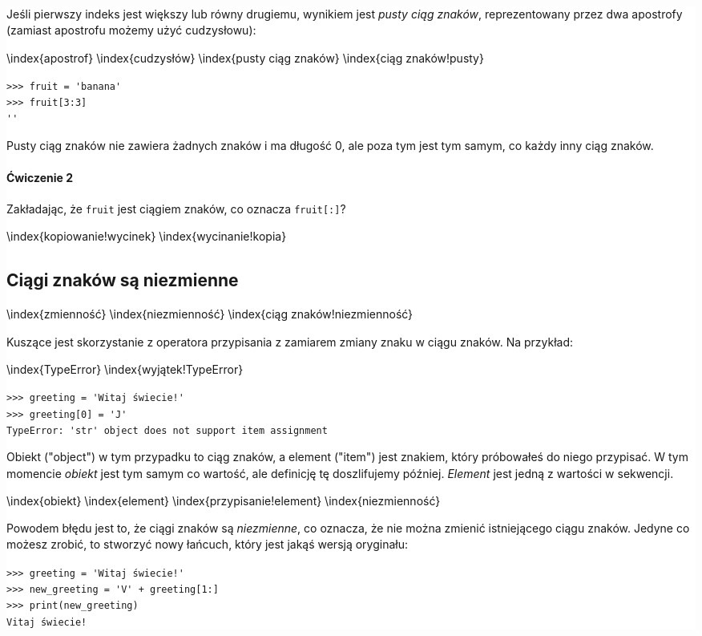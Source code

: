 Jeśli pierwszy indeks jest większy lub równy drugiemu, wynikiem jest *pusty ciąg znaków*, reprezentowany przez dwa apostrofy (zamiast apostrofu możemy użyć cudzysłowu):

\index{apostrof}
\index{cudzysłów}
\index{pusty ciąg znaków}
\index{ciąg znaków!pusty}

~~~~ {.python}
>>> fruit = 'banana'
>>> fruit[3:3]
''
~~~~

Pusty ciąg znaków nie zawiera żadnych znaków i ma długość 0, ale poza tym jest tym samym, co każdy inny ciąg znaków.

#### Ćwiczenie 2

Zakładając, że `fruit` jest ciągiem znaków, co oznacza `fruit[:]`?

\index{kopiowanie!wycinek}
\index{wycinanie!kopia}

Ciągi znaków są niezmienne
--------------------------

\index{zmienność}
\index{niezmienność}
\index{ciąg znaków!niezmienność}

Kuszące jest skorzystanie z operatora przypisania z zamiarem zmiany znaku w ciągu znaków. Na przykład:

\index{TypeError}
\index{wyjątek!TypeError}

~~~~ {.python}
>>> greeting = 'Witaj świecie!'
>>> greeting[0] = 'J'
TypeError: 'str' object does not support item assignment
~~~~

Obiekt ("object") w tym przypadku to ciąg znaków, a element ("item") jest znakiem, który próbowałeś do niego przypisać. W tym momencie *obiekt* jest tym samym co wartość, ale definicję tę doszlifujemy później. *Element* jest jedną z wartości w sekwencji.

\index{obiekt}
\index{element}
\index{przypisanie!element}
\index{niezmienność}

Powodem błędu jest to, że ciągi znaków są *niezmienne*, co oznacza, że nie można zmienić istniejącego ciągu znaków. Jedyne co możesz zrobić, to stworzyć nowy łańcuch, który jest jakąś wersją oryginału:

~~~~ {.python}
>>> greeting = 'Witaj świecie!'
>>> new_greeting = 'V' + greeting[1:]
>>> print(new_greeting)
Vitaj świecie!
~~~~
